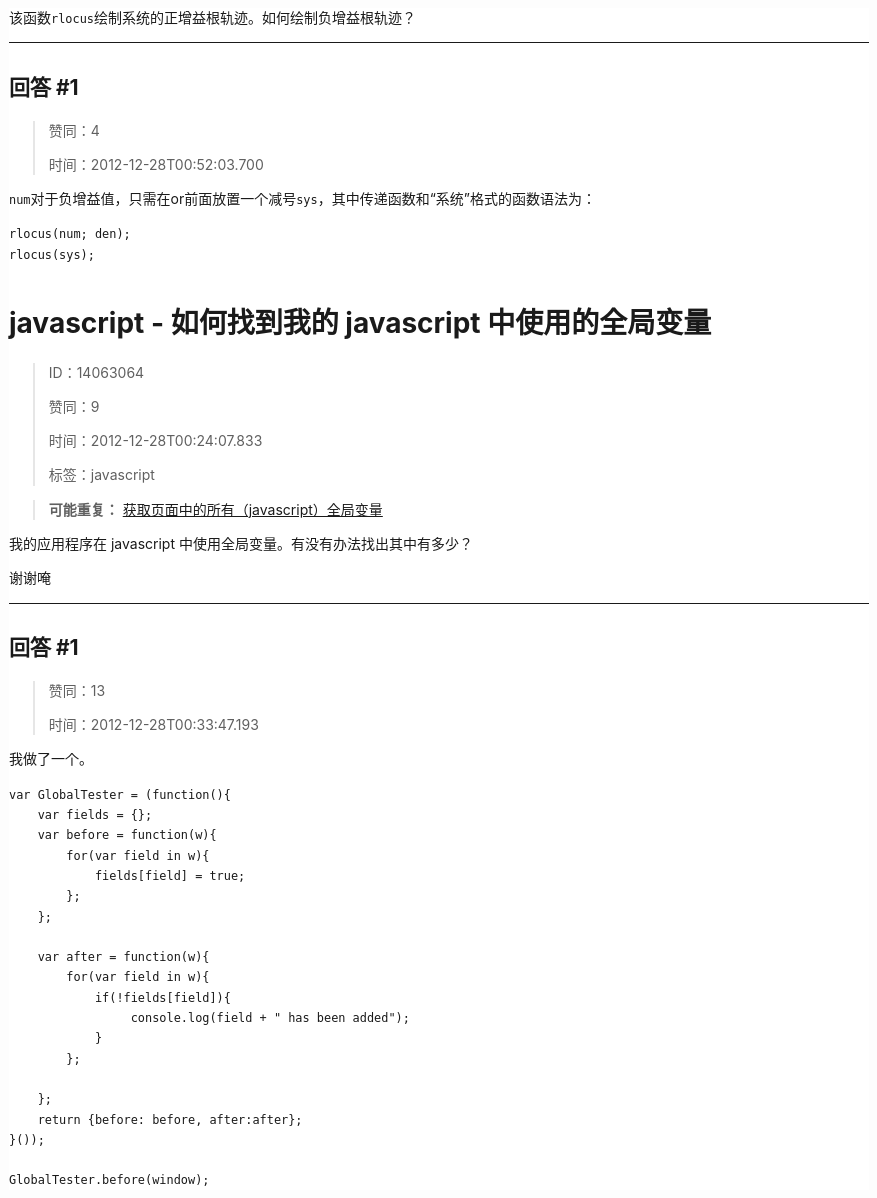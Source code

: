 该函数`rlocus`绘制系统的正增益根轨迹。如何绘制负增益根轨迹？

* * *

## 回答 #1

> 赞同：4
> 
> 时间：2012-12-28T00:52:03.700

`num`对于负增益值，只需在or前面放置一个减号`sys`，其中传递函数和“系统”格式的函数语法为：

```
rlocus(num; den);
rlocus(sys); 
```

# javascript - 如何找到我的 javascript 中使用的全局变量

> ID：14063064
> 
> 赞同：9
> 
> 时间：2012-12-28T00:24:07.833
> 
> 标签：javascript

> **可能重复：**
> [获取页面中的所有（javascript）全局变量](https://stackoverflow.com/questions/2226007/fetching-all-javascript-global-variables-in-a-page)

我的应用程序在 javascript 中使用全局变量。有没有办法找出其中有多少？

谢谢唵

* * *

## 回答 #1

> 赞同：13
> 
> 时间：2012-12-28T00:33:47.193

我做了一个。

```
var GlobalTester = (function(){
    var fields = {};
    var before = function(w){
        for(var field in w){
            fields[field] = true;
        };
    };

    var after = function(w){
        for(var field in w){
            if(!fields[field]){
                 console.log(field + " has been added");
            }            
        };

    };
    return {before: before, after:after};
}());

GlobalTester.before(window);

```